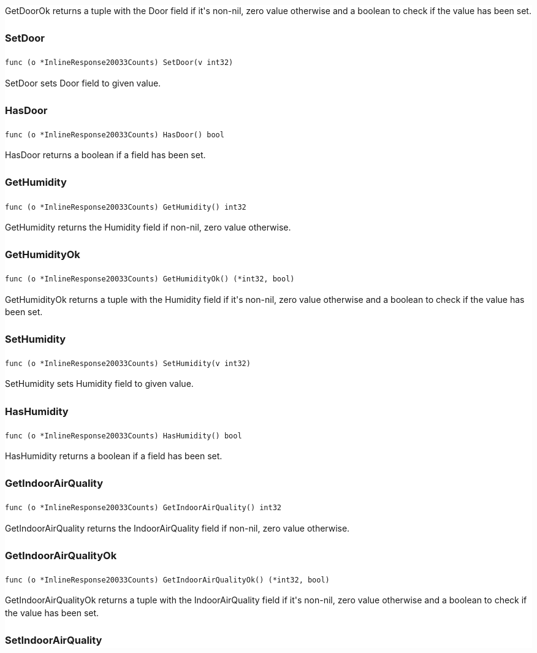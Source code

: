 GetDoorOk returns a tuple with the Door field if it's non-nil, zero value otherwise
and a boolean to check if the value has been set.

### SetDoor

`func (o *InlineResponse20033Counts) SetDoor(v int32)`

SetDoor sets Door field to given value.

### HasDoor

`func (o *InlineResponse20033Counts) HasDoor() bool`

HasDoor returns a boolean if a field has been set.

### GetHumidity

`func (o *InlineResponse20033Counts) GetHumidity() int32`

GetHumidity returns the Humidity field if non-nil, zero value otherwise.

### GetHumidityOk

`func (o *InlineResponse20033Counts) GetHumidityOk() (*int32, bool)`

GetHumidityOk returns a tuple with the Humidity field if it's non-nil, zero value otherwise
and a boolean to check if the value has been set.

### SetHumidity

`func (o *InlineResponse20033Counts) SetHumidity(v int32)`

SetHumidity sets Humidity field to given value.

### HasHumidity

`func (o *InlineResponse20033Counts) HasHumidity() bool`

HasHumidity returns a boolean if a field has been set.

### GetIndoorAirQuality

`func (o *InlineResponse20033Counts) GetIndoorAirQuality() int32`

GetIndoorAirQuality returns the IndoorAirQuality field if non-nil, zero value otherwise.

### GetIndoorAirQualityOk

`func (o *InlineResponse20033Counts) GetIndoorAirQualityOk() (*int32, bool)`

GetIndoorAirQualityOk returns a tuple with the IndoorAirQuality field if it's non-nil, zero value otherwise
and a boolean to check if the value has been set.

### SetIndoorAirQuality
